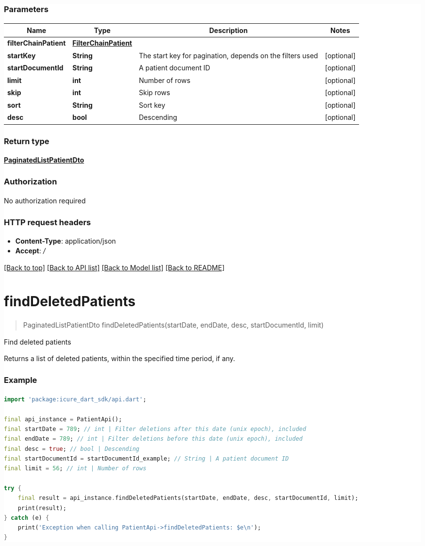 ### Parameters

Name | Type | Description  | Notes
------------- | ------------- | ------------- | -------------
 **filterChainPatient** | [**FilterChainPatient**](FilterChainPatient.md)|  |
 **startKey** | **String**| The start key for pagination, depends on the filters used | [optional]
 **startDocumentId** | **String**| A patient document ID | [optional]
 **limit** | **int**| Number of rows | [optional]
 **skip** | **int**| Skip rows | [optional]
 **sort** | **String**| Sort key | [optional]
 **desc** | **bool**| Descending | [optional]

### Return type

[**PaginatedListPatientDto**](PaginatedListPatientDto.md)

### Authorization

No authorization required

### HTTP request headers

 - **Content-Type**: application/json
 - **Accept**: */*

[[Back to top]](#) [[Back to API list]](../README.md#documentation-for-api-endpoints) [[Back to Model list]](../README.md#documentation-for-models) [[Back to README]](../README.md)

# **findDeletedPatients**
> PaginatedListPatientDto findDeletedPatients(startDate, endDate, desc, startDocumentId, limit)

Find deleted patients

Returns a list of deleted patients, within the specified time period, if any.

### Example
```dart
import 'package:icure_dart_sdk/api.dart';

final api_instance = PatientApi();
final startDate = 789; // int | Filter deletions after this date (unix epoch), included
final endDate = 789; // int | Filter deletions before this date (unix epoch), included
final desc = true; // bool | Descending
final startDocumentId = startDocumentId_example; // String | A patient document ID
final limit = 56; // int | Number of rows

try {
    final result = api_instance.findDeletedPatients(startDate, endDate, desc, startDocumentId, limit);
    print(result);
} catch (e) {
    print('Exception when calling PatientApi->findDeletedPatients: $e\n');
}
```
